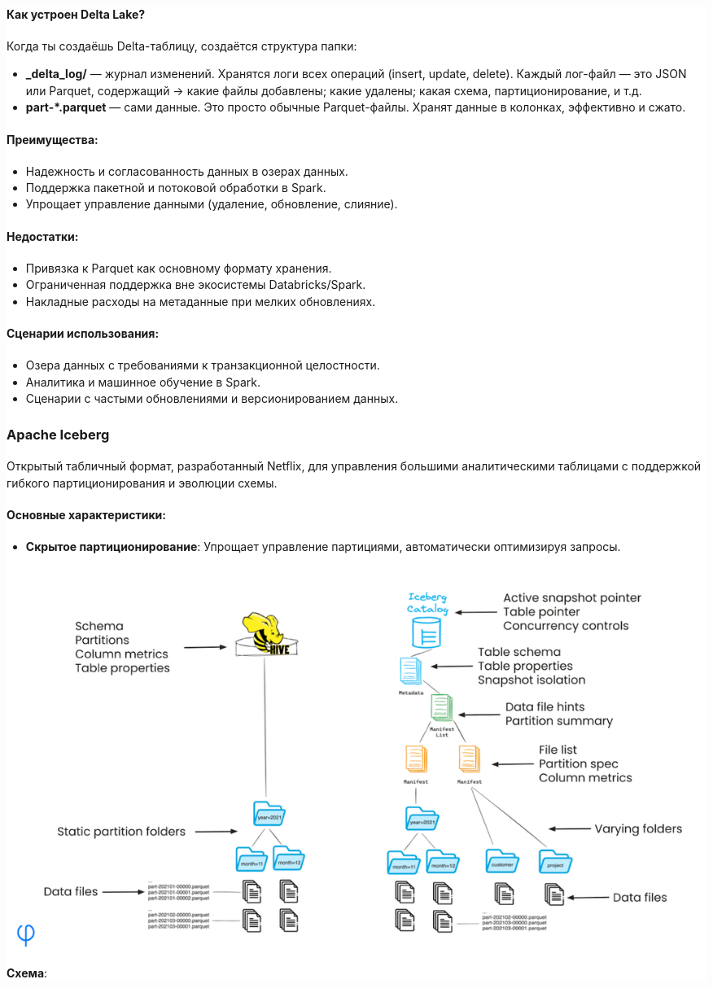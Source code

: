 #### Как устроен Delta Lake?

Когда ты создаёшь Delta-таблицу, создаётся структура папки:

- **\_delta_log/** — журнал изменений. Хранятся логи всех операций (insert, update, delete). Каждый лог-файл — это JSON или Parquet, содержащий -&gt; какие файлы добавлены; какие удалены; какая схема, партиционирование, и т.д.
- **part-\*.parquet** — сами данные. Это просто обычные Parquet-файлы. Хранят данные в колонках, эффективно и сжато.

#### Преимущества:

- Надежность и согласованность данных в озерах данных.
- Поддержка пакетной и потоковой обработки в Spark.
- Упрощает управление данными (удаление, обновление, слияние).

#### Недостатки:

- Привязка к Parquet как основному формату хранения.
- Ограниченная поддержка вне экосистемы Databricks/Spark.
- Накладные расходы на метаданные при мелких обновлениях.

#### Сценарии использования:

- Озера данных с требованиями к транзакционной целостности.
- Аналитика и машинное обучение в Spark.
- Сценарии с частыми обновлениями и версионированием данных.

### Apache Iceberg

Открытый табличный формат, разработанный Netflix, для управления большими аналитическими таблицами с поддержкой гибкого партиционирования и эволюции схемы.

#### Основные характеристики:

- **Скрытое партиционирование**: Упрощает управление партициями, автоматически оптимизируя запросы.

![Схема парционирования Iceberge](Iceberg.png)
**Схема**: 
